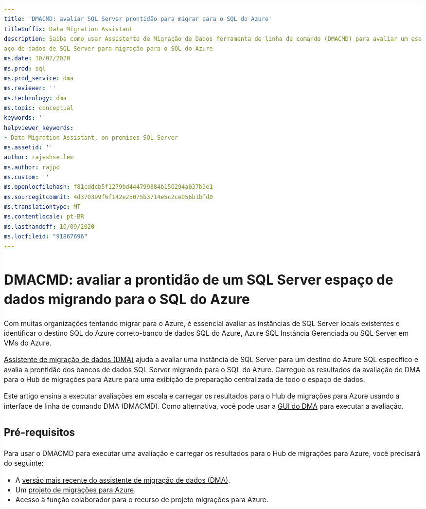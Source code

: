 ```yaml
---
title: 'DMACMD: avaliar SQL Server prontidão para migrar para o SQL do Azure'
titleSuffix: Data Migration Assistant
description: Saiba como usar Assistente de Migração de Dados ferramenta de linha de comando (DMACMD) para avaliar um espaço de dados de SQL Server para migração para o SQL do Azure
ms.date: 10/02/2020
ms.prod: sql
ms.prod_service: dma
ms.reviewer: ''
ms.technology: dma
ms.topic: conceptual
keywords: ''
helpviewer_keywords:
- Data Migration Assistant, on-premises SQL Server
ms.assetid: ''
author: rajeshsetlem
ms.author: rajpo
ms.custom: ''
ms.openlocfilehash: f81cddcb5f1279bd444799884b150294a037b3e1
ms.sourcegitcommit: 4d370399f6f142e25075b3714e5c2ce056b1bfd0
ms.translationtype: MT
ms.contentlocale: pt-BR
ms.lasthandoff: 10/09/2020
ms.locfileid: "91867696"
---
```

# <a name="dmacmd-assess-readiness-of-a-sql-server-data-estate-migrating-to-azure-sql"></a>DMACMD: avaliar a prontidão de um SQL Server espaço de dados migrando para o SQL do Azure 

Com muitas organizações tentando migrar para o Azure, é essencial avaliar as instâncias de SQL Server locais existentes e identificar o destino SQL do Azure correto-banco de dados SQL do Azure, Azure SQL Instância Gerenciada ou SQL Server em VMs do Azure. 

[Assistente de migração de dados (DMA)](dma-overview.md) ajuda a avaliar uma instância de SQL Server para um destino do Azure SQL específico e avalia a prontidão dos bancos de dados SQL Server migrando para o SQL do Azure. Carregue os resultados da avaliação de DMA para o Hub de migrações para Azure para uma exibição de preparação centralizada de todo o espaço de dados. 

Este artigo ensina a executar avaliações em escala e carregar os resultados para o Hub de migrações para Azure usando a interface de linha de comando DMA (DMACMD). Como alternativa, você pode usar a [GUI do DMA](dma-assess-sql-data-estate-to-sqldb.md) para executar a avaliação. 

## <a name="prerequisites"></a>Pré-requisitos 

Para usar o DMACMD para executar uma avaliação e carregar os resultados para o Hub de migrações para Azure, você precisará do seguinte: 

- A [versão mais recente do assistente de migração de dados (DMA)](https://www.microsoft.com/en-us/download/details.aspx?id=53595).
- Um [projeto de migrações para Azure](dma-assess-sql-data-estate-to-sqldb.md#create-a-project-and-add-a-tool). 
- Acesso à função colaborador para o recurso de projeto migrações para Azure.
